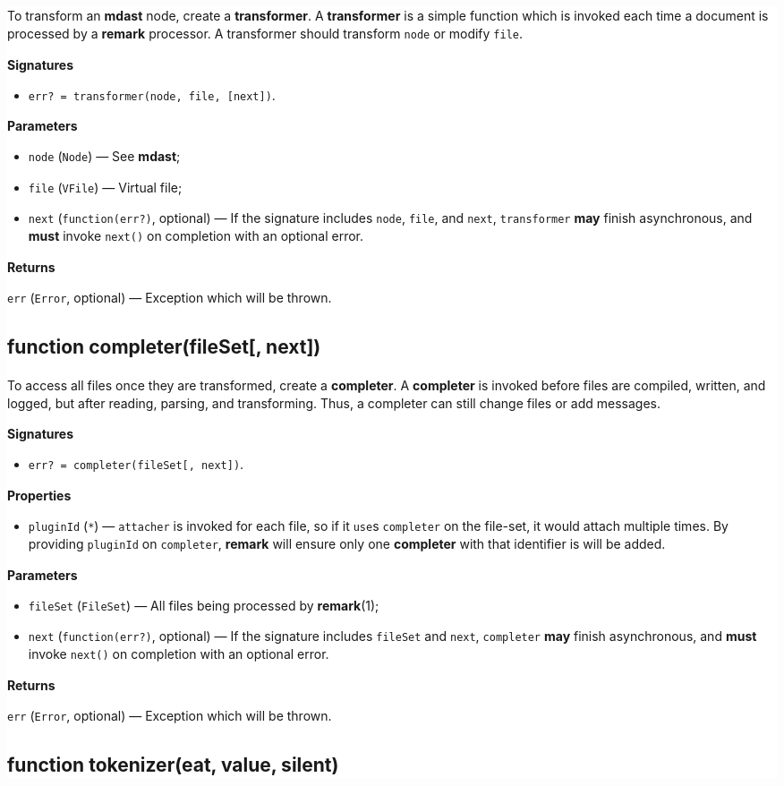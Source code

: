 To transform an **mdast** node, create a **transformer**. A **transformer**
is a simple function which is invoked each time a document is processed by
a **remark** processor. A transformer should transform `node` or modify
`file`.

**Signatures**

*   `err? = transformer(node, file, [next])`.

**Parameters**

*   `node` (`Node`)
    — See **mdast**;

*   `file` (`VFile`)
    — Virtual file;

*   `next` (`function(err?)`, optional)
    — If the signature includes `node`, `file`, and `next`, `transformer`
    **may** finish asynchronous, and **must** invoke `next()` on completion
    with an optional error.

**Returns**

`err` (`Error`, optional) — Exception which will be thrown.

## function completer(fileSet\[, next])

To access all files once they are transformed, create a **completer**.
A **completer** is invoked before files are compiled, written, and logged, but
after reading, parsing, and transforming. Thus, a completer can still change
files or add messages.

**Signatures**

*   `err? = completer(fileSet[, next])`.

**Properties**

*   `pluginId` (`*`) — `attacher` is invoked for each file, so if it
    `use`s `completer` on the file-set, it would attach multiple times.
    By providing `pluginId` on `completer`, **remark** will ensure only one
    **completer** with that identifier is will be added.

**Parameters**

*   `fileSet` (`FileSet`)
    — All files being processed by **remark**(1);

*   `next` (`function(err?)`, optional)
    — If the signature includes `fileSet` and `next`, `completer` **may**
    finish asynchronous, and **must** invoke `next()` on completion with an
    optional error.

**Returns**

`err` (`Error`, optional) — Exception which will be thrown.

## function tokenizer(eat, value, silent)
